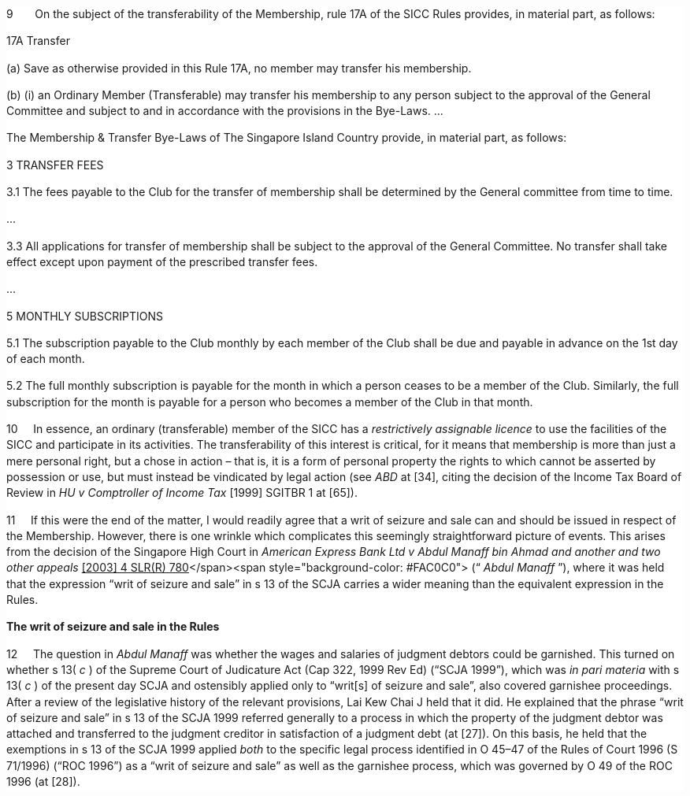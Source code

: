 9       On the subject of the transferability of the Membership, rule 17A of the SICC Rules provides, in material part, as follows: 

 17A Transfer 

 (a) Save as otherwise provided in this Rule 17A, no member may transfer his membership. 

 (b) (i) an Ordinary Member (Transferable) may transfer his membership to any person subject to the approval of the General Committee and subject to and in accordance with the provisions in the Bye-Laws. ... 

The Membership & Transfer Bye-Laws of The Singapore Island Country provide, in material part, as follows: 

 3 TRANSFER FEES 

 3.1 The fees payable to the Club for the transfer of membership shall be determined by the General committee from time to time. 

 ... 

 3.3 All applications for transfer of membership shall be subject to the approval of the General Committee. No transfer shall take effect except upon payment of the prescribed transfer fees. 

 ... 

 5 MONTHLY SUBSCRIPTIONS 

 5.1 The subscription payable to the Club monthly by each member of the Club shall be due and payable in advance on the 1st day of each month. 

 5.2 The full monthly subscription is payable for the month in which a person ceases to be a member of the Club. Similarly, the full subscription for the month is payable for a person who becomes a member of the Club in that month. 


10     In essence, an ordinary (transferable) member of the SICC has a _restrictively assignable licence_ to use the facilities of the SICC and participate in its activities. The transferability of this interest is critical, for it means that membership is more than just a mere personal right, but a chose in action – that is, it is a form of personal property the rights to which cannot be asserted by possession or use, but must instead be vindicated by legal action (see _ABD_ at [34], citing the decision of the Income Tax Board of Review in _HU v Comptroller of Income Tax_ [1999] SGITBR 1 at [65]). 

11     If this were the end of the matter, I would readily agree that a writ of seizure and sale can and should be issued in respect of the Membership. However, there is one wrinkle which complicates this seemingly straightforward picture of events. This arises from the decision of the Singapore High Court in _American Express Bank Ltd v Abdul Manaff bin Ahmad and another and two other appeals_ [[2003] 4 SLR(R) 780]("https://www.open.gov.sg")</span><span style="background-color: #FAC0C0"> (“ _Abdul Manaff_ ”), where it was held that the expression “writ of seizure and sale” in s 13 of the SCJA carries a wider meaning than the equivalent expression in the Rules. 

**The writ of seizure and sale in the Rules** 

12     The question in _Abdul Manaff_ was whether the wages and salaries of judgment debtors could be garnished. This turned on whether s 13( _c_ ) of the Supreme Court of Judicature Act (Cap 322, 1999 Rev Ed) (“SCJA 1999”), which was _in pari materia_ with s 13( _c_ ) of the present day SCJA and ostensibly applied only to “writ[s] of seizure and sale”, also covered garnishee proceedings. After a review of the legislative history of the relevant provisions, Lai Kew Chai J held that it did. He explained that the phrase “writ of seizure and sale” in s 13 of the SCJA 1999 referred generally to a process in which the property of the judgment debtor was attached and transferred to the judgment creditor in satisfaction of a judgment debt (at [27]). On this basis, he held that the exemptions in s 13 of the SCJA 1999 applied _both_ to the specific legal process identified in O 45–47 of the Rules of Court 1996 (S 71/1996) (“ROC 1996”) as a “writ of seizure and sale” as well as the garnishee process, which was governed by O 49 of the ROC 1996 (at [28]). 
